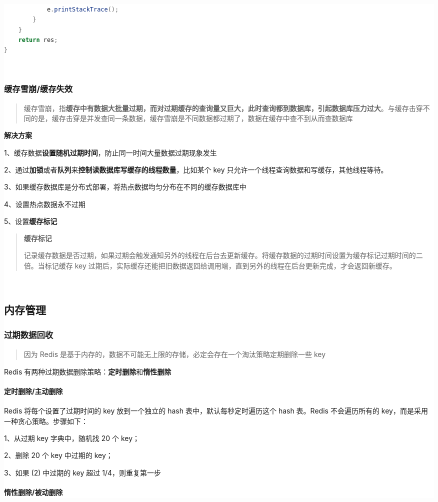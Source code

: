```java
            e.printStackTrace();
        }
    }
    return res;
}
```



<br>

### 缓存雪崩/缓存失效

> 缓存雪崩，指**缓存中有数据大批量过期，而对过期缓存的查询量又巨大，此时查询都到数据库，引起数据库压力过大**。与缓存击穿不同的是，缓存击穿是并发查同一条数据，缓存雪崩是不同数据都过期了，数据在缓存中查不到从而查数据库

**解决方案**

1、缓存数据**设置随机过期时间**，防止同一时间大量数据过期现象发生

2、通过**加锁**或者**队列**来**控制读数据库写缓存的线程数量**，比如某个 key 只允许一个线程查询数据和写缓存，其他线程等待。

3、如果缓存数据库是分布式部署，将热点数据均匀分布在不同的缓存数据库中

4、设置热点数据永不过期

5、设置**缓存标记**

> **缓存标记**
>
> 记录缓存数据是否过期，如果过期会触发通知另外的线程在后台去更新缓存。将缓存数据的过期时间设置为缓存标记过期时间的二倍。当标记缓存 key 过期后，实际缓存还能把旧数据返回给调用端，直到另外的线程在后台更新完成，才会返回新缓存。





<br>

## 内存管理

### 过期数据回收

> 因为 Redis 是基于内存的，数据不可能无上限的存储，必定会存在一个淘汰策略定期删除一些 key

Redis 有两种过期数据删除策略：**定时删除**和**惰性删除**

#### 定时删除/主动删除

Redis 将每个设置了过期时间的 key 放到一个独立的 hash 表中，默认每秒定时遍历这个 hash 表。Redis 不会遍历所有的 key，而是采用一种贪心策略。步骤如下：

1、从过期 key 字典中，随机找 20 个 key；

2、删除 20 个 key 中过期的 key；

3、如果 (2) 中过期的 key 超过 1/4，则重复第一步



#### 惰性删除/被动删除
